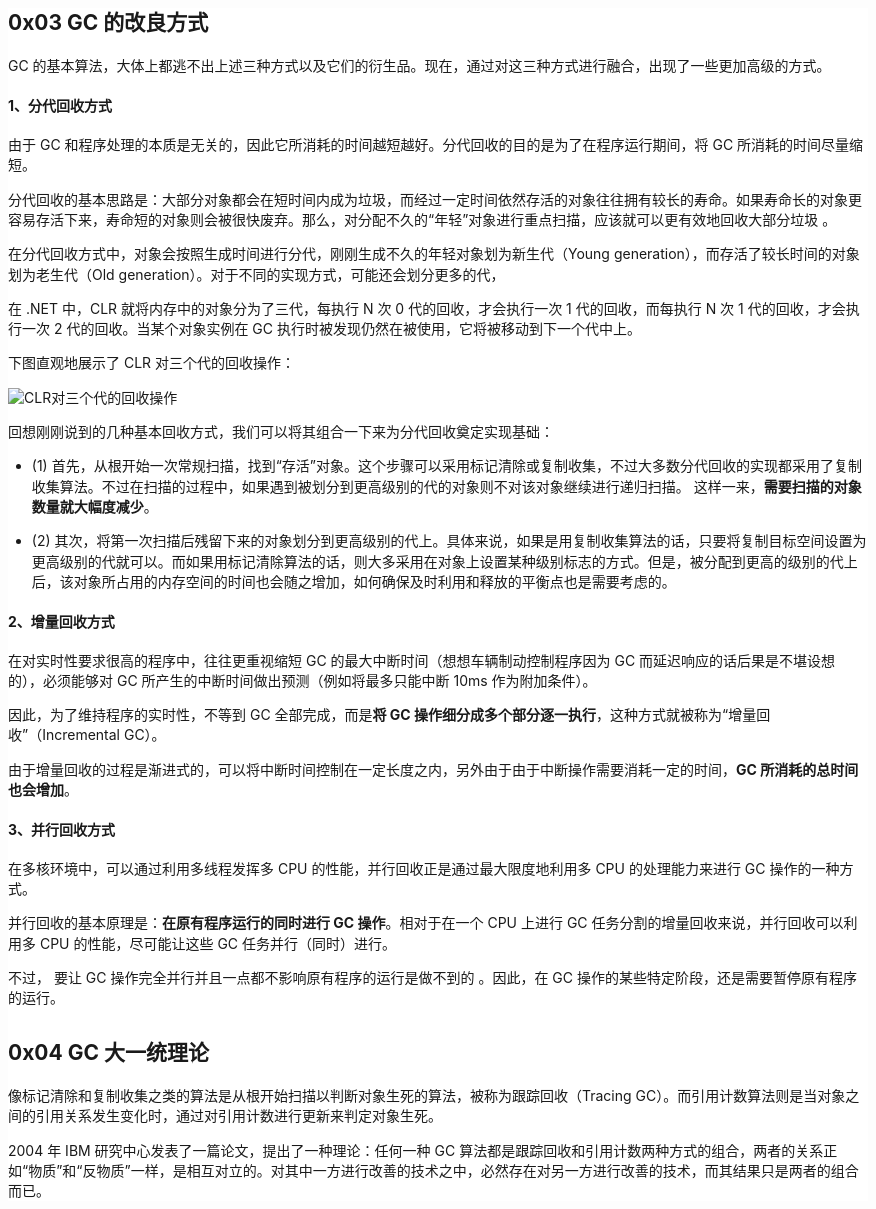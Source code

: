 ## 0x03 GC 的改良方式

GC 的基本算法，大体上都逃不出上述三种方式以及它们的衍生品。现在，通过对这三种方式进行融合，出现了一些更加高级的方式。

#### 1、分代回收方式

由于 GC 和程序处理的本质是无关的，因此它所消耗的时间越短越好。分代回收的目的是为了在程序运行期间，将 GC 所消耗的时间尽量缩短。

分代回收的基本思路是：大部分对象都会在短时间内成为垃圾，而经过一定时间依然存活的对象往往拥有较长的寿命。如果寿命长的对象更容易存活下来，寿命短的对象则会被很快废弃。那么，对分配不久的“年轻”对象进行重点扫描，应该就可以更有效地回收大部分垃圾 。

在分代回收方式中，对象会按照生成时间进行分代，刚刚生成不久的年轻对象划为新生代（Young generation），而存活了较长时间的对象划为老生代（Old generation）。对于不同的实现方式，可能还会划分更多的代，

在 .NET 中，CLR 就将内存中的对象分为了三代，每执行 N 次 0 代的回收，才会执行一次 1 代的回收，而每执行 N 次 1 代的回收，才会执行一次 2 代的回收。当某个对象实例在 GC 执行时被发现仍然在被使用，它将被移动到下一个代中上。

下图直观地展示了 CLR 对三个代的回收操作：

![CLR对三个代的回收操作](http://cnd.qiniu.lin07ux.cn/2015-10-08%20memory-and-gc-12.jpg "CLR对三个代的回收操作")

回想刚刚说到的几种基本回收方式，我们可以将其组合一下来为分代回收奠定实现基础：

* (1) 首先，从根开始一次常规扫描，找到“存活”对象。这个步骤可以采用标记清除或复制收集，不过大多数分代回收的实现都采用了复制收集算法。不过在扫描的过程中，如果遇到被划分到更高级别的代的对象则不对该对象继续进行递归扫描。 这样一来，**需要扫描的对象数量就大幅度减少**。

* (2) 其次，将第一次扫描后残留下来的对象划分到更高级别的代上。具体来说，如果是用复制收集算法的话，只要将复制目标空间设置为更高级别的代就可以。而如果用标记清除算法的话，则大多采用在对象上设置某种级别标志的方式。但是，被分配到更高的级别的代上后，该对象所占用的内存空间的时间也会随之增加，如何确保及时利用和释放的平衡点也是需要考虑的。

#### 2、增量回收方式

在对实时性要求很高的程序中，往往更重视缩短 GC 的最大中断时间（想想车辆制动控制程序因为 GC 而延迟响应的话后果是不堪设想的），必须能够对 GC 所产生的中断时间做出预测（例如将最多只能中断 10ms 作为附加条件）。

因此，为了维持程序的实时性，不等到 GC 全部完成，而是**将 GC 操作细分成多个部分逐一执行**，这种方式就被称为“增量回收”（Incremental GC）。

由于增量回收的过程是渐进式的，可以将中断时间控制在一定长度之内，另外由于由于中断操作需要消耗一定的时间，**GC 所消耗的总时间也会增加**。

#### 3、并行回收方式

在多核环境中，可以通过利用多线程发挥多 CPU 的性能，并行回收正是通过最大限度地利用多 CPU 的处理能力来进行 GC 操作的一种方式。

并行回收的基本原理是：**在原有程序运行的同时进行 GC 操作**。相对于在一个 CPU 上进行 GC 任务分割的增量回收来说，并行回收可以利用多 CPU 的性能，尽可能让这些 GC 任务并行（同时）进行。

不过， 要让 GC 操作完全并行并且一点都不影响原有程序的运行是做不到的 。因此，在 GC 操作的某些特定阶段，还是需要暂停原有程序的运行。

## 0x04 GC 大一统理论

像标记清除和复制收集之类的算法是从根开始扫描以判断对象生死的算法，被称为跟踪回收（Tracing GC）。而引用计数算法则是当对象之间的引用关系发生变化时，通过对引用计数进行更新来判定对象生死。

2004 年 IBM 研究中心发表了一篇论文，提出了一种理论：任何一种 GC 算法都是跟踪回收和引用计数两种方式的组合，两者的关系正如“物质”和“反物质”一样，是相互对立的。对其中一方进行改善的技术之中，必然存在对另一方进行改善的技术，而其结果只是两者的组合而已。

